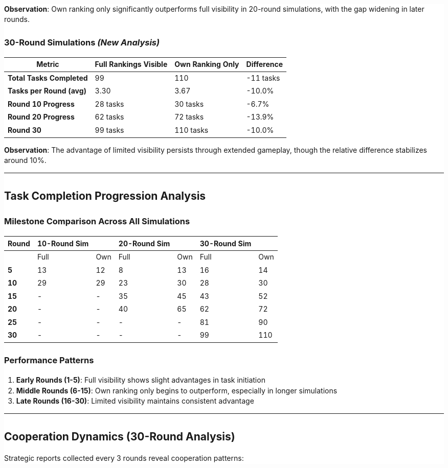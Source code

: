 **Observation**: Own ranking only significantly outperforms full visibility in 20-round simulations, with the gap widening in later rounds.

### 30-Round Simulations *(New Analysis)*

| Metric | Full Rankings Visible | Own Ranking Only | Difference |
|--------|----------------------|------------------|------------|
| **Total Tasks Completed** | 99 | 110 | -11 tasks |
| **Tasks per Round (avg)** | 3.30 | 3.67 | -10.0% |
| **Round 10 Progress** | 28 tasks | 30 tasks | -6.7% |
| **Round 20 Progress** | 62 tasks | 72 tasks | -13.9% |
| **Round 30** | 99 tasks | 110 tasks | -10.0% |

**Observation**: The advantage of limited visibility persists through extended gameplay, though the relative difference stabilizes around 10%.

---

## Task Completion Progression Analysis

### Milestone Comparison Across All Simulations

| Round | 10-Round Sim |  | 20-Round Sim |  | 30-Round Sim |  |
|-------|--------------|--|--------------|--|--------------|--|
|       | Full | Own | Full | Own | Full | Own |
| **5** | 13 | 12 | 8 | 13 | 16 | 14 |
| **10** | 29 | 29 | 23 | 30 | 28 | 30 |
| **15** | - | - | 35 | 45 | 43 | 52 |
| **20** | - | - | 40 | 65 | 62 | 72 |
| **25** | - | - | - | - | 81 | 90 |
| **30** | - | - | - | - | 99 | 110 |

### Performance Patterns

1. **Early Rounds (1-5)**: Full visibility shows slight advantages in task initiation
2. **Middle Rounds (6-15)**: Own ranking only begins to outperform, especially in longer simulations
3. **Late Rounds (16-30)**: Limited visibility maintains consistent advantage

---

## Cooperation Dynamics (30-Round Analysis)

Strategic reports collected every 3 rounds reveal cooperation patterns:

